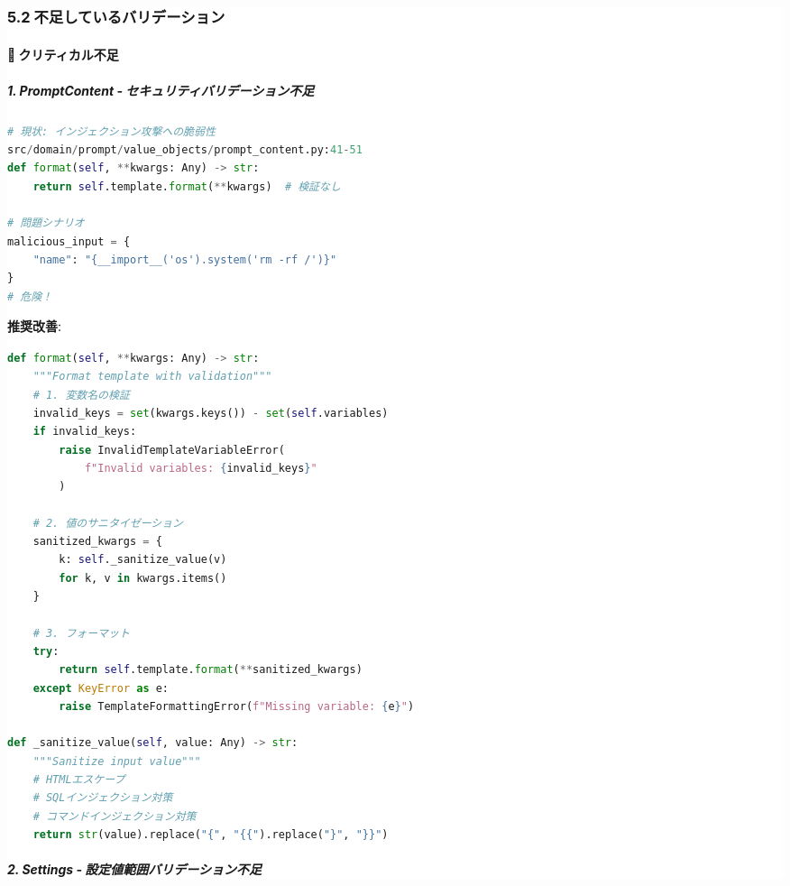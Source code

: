### 5.2 不足しているバリデーション

#### 🔴 クリティカル不足

##### 1. **PromptContent - セキュリティバリデーション不足**

```python
# 現状: インジェクション攻撃への脆弱性
src/domain/prompt/value_objects/prompt_content.py:41-51
def format(self, **kwargs: Any) -> str:
    return self.template.format(**kwargs)  # 検証なし

# 問題シナリオ
malicious_input = {
    "name": "{__import__('os').system('rm -rf /')}"
}
# 危険！
```

**推奨改善**:

```python
def format(self, **kwargs: Any) -> str:
    """Format template with validation"""
    # 1. 変数名の検証
    invalid_keys = set(kwargs.keys()) - set(self.variables)
    if invalid_keys:
        raise InvalidTemplateVariableError(
            f"Invalid variables: {invalid_keys}"
        )

    # 2. 値のサニタイゼーション
    sanitized_kwargs = {
        k: self._sanitize_value(v)
        for k, v in kwargs.items()
    }

    # 3. フォーマット
    try:
        return self.template.format(**sanitized_kwargs)
    except KeyError as e:
        raise TemplateFormattingError(f"Missing variable: {e}")

def _sanitize_value(self, value: Any) -> str:
    """Sanitize input value"""
    # HTMLエスケープ
    # SQLインジェクション対策
    # コマンドインジェクション対策
    return str(value).replace("{", "{{").replace("}", "}}")
```

##### 2. **Settings - 設定値範囲バリデーション不足**
